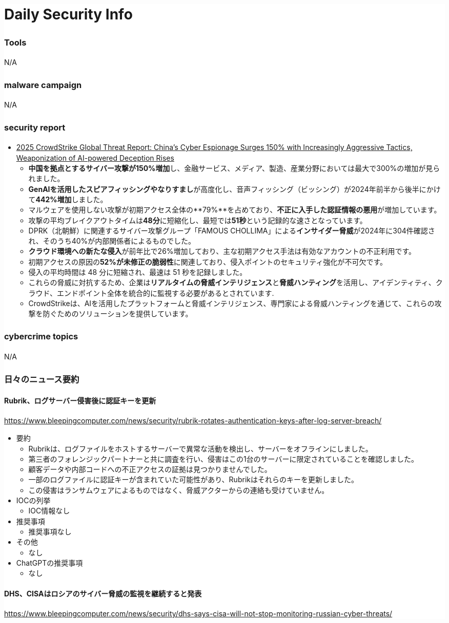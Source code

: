 # Daily Security Info

### Tools
N/A

### malware campaign
N/A

### security report
- [2025 CrowdStrike Global Threat Report: China’s Cyber Espionage Surges 150% with Increasingly Aggressive Tactics, Weaponization of AI-powered Deception Rises](https://ir.crowdstrike.com/news-releases/news-release-details/2025-crowdstrike-global-threat-report-chinas-cyber-espionage)
    - **中国を拠点とするサイバー攻撃が150%増加**し、金融サービス、メディア、製造、産業分野においては最大で300%の増加が見られました。
    - **GenAIを活用したスピアフィッシングやなりすまし**が高度化し、音声フィッシング（ビッシング）が2024年前半から後半にかけて**442%増加**しました。
    - マルウェアを使用しない攻撃が初期アクセス全体の**79%**を占めており、**不正に入手した認証情報の悪用**が増加しています。
    - 攻撃の平均ブレイクアウトタイムは**48分**に短縮化し、最短では**51秒**という記録的な速さとなっています。
    - DPRK（北朝鮮）に関連するサイバー攻撃グループ「FAMOUS CHOLLIMA」による**インサイダー脅威**が2024年に304件確認され、そのうち40%が内部関係者によるものでした。
    - **クラウド環境への新たな侵入**が前年比で26%増加しており、主な初期アクセス手法は有効なアカウントの不正利用です。
    - 初期アクセスの原因の**52%が未修正の脆弱性**に関連しており、侵入ポイントのセキュリティ強化が不可欠です。
    - 侵入の平均時間は 48 分に短縮され、最速は 51 秒を記録しました。
    - これらの脅威に対抗するため、企業は**リアルタイムの脅威インテリジェンス**と**脅威ハンティング**を活用し、アイデンティティ、クラウド、エンドポイント全体を統合的に監視する必要があるとされています.
    - CrowdStrikeは、AIを活用したプラットフォームと脅威インテリジェンス、専門家による脅威ハンティングを通じて、これらの攻撃を防ぐためのソリューションを提供しています。

### cybercrime topics
N/A

### 日々のニュース要約

#### Rubrik、ログサーバー侵害後に認証キーを更新
https://www.bleepingcomputer.com/news/security/rubrik-rotates-authentication-keys-after-log-server-breach/

- 要約
    - Rubrikは、ログファイルをホストするサーバーで異常な活動を検出し、サーバーをオフラインにしました。
    - 第三者のフォレンジックパートナーと共に調査を行い、侵害はこの1台のサーバーに限定されていることを確認しました。
    - 顧客データや内部コードへの不正アクセスの証拠は見つかりませんでした。
    - 一部のログファイルに認証キーが含まれていた可能性があり、Rubrikはそれらのキーを更新しました。
    - この侵害はランサムウェアによるものではなく、脅威アクターからの連絡も受けていません。
- IOCの列挙
    - IOC情報なし
- 推奨事項
    - 推奨事項なし
- その他
    - なし
- ChatGPTの推奨事項
    - なし

#### DHS、CISAはロシアのサイバー脅威の監視を継続すると発表
https://www.bleepingcomputer.com/news/security/dhs-says-cisa-will-not-stop-monitoring-russian-cyber-threats/
